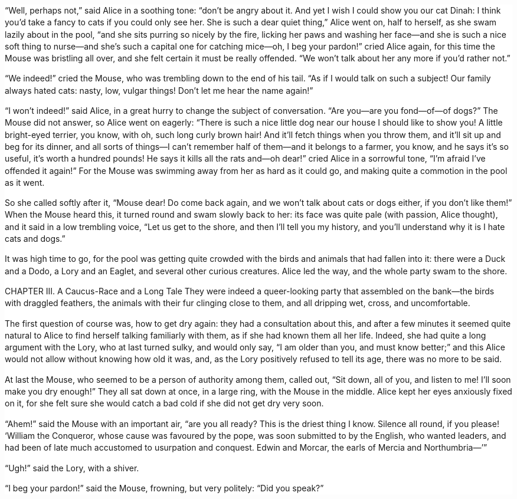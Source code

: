 “Well, perhaps not,” said Alice in a soothing tone: “don’t be angry about it. And yet I wish I could show you our cat Dinah: I think you’d take a fancy to cats if you could only see her. She is such a dear quiet thing,” Alice went on, half to herself, as she swam lazily about in the pool, “and she sits purring so nicely by the fire, licking her paws and washing her face—and she is such a nice soft thing to nurse—and she’s such a capital one for catching mice—oh, I beg your pardon!” cried Alice again, for this time the Mouse was bristling all over, and she felt certain it must be really offended. “We won’t talk about her any more if you’d rather not.”

“We indeed!” cried the Mouse, who was trembling down to the end of his tail. “As if I would talk on such a subject! Our family always hated cats: nasty, low, vulgar things! Don’t let me hear the name again!”

“I won’t indeed!” said Alice, in a great hurry to change the subject of conversation. “Are you—are you fond—of—of dogs?” The Mouse did not answer, so Alice went on eagerly: “There is such a nice little dog near our house I should like to show you! A little bright-eyed terrier, you know, with oh, such long curly brown hair! And it’ll fetch things when you throw them, and it’ll sit up and beg for its dinner, and all sorts of things—I can’t remember half of them—and it belongs to a farmer, you know, and he says it’s so useful, it’s worth a hundred pounds! He says it kills all the rats and—oh dear!” cried Alice in a sorrowful tone, “I’m afraid I’ve offended it again!” For the Mouse was swimming away from her as hard as it could go, and making quite a commotion in the pool as it went.

So she called softly after it, “Mouse dear! Do come back again, and we won’t talk about cats or dogs either, if you don’t like them!” When the Mouse heard this, it turned round and swam slowly back to her: its face was quite pale (with passion, Alice thought), and it said in a low trembling voice, “Let us get to the shore, and then I’ll tell you my history, and you’ll understand why it is I hate cats and dogs.”

It was high time to go, for the pool was getting quite crowded with the birds and animals that had fallen into it: there were a Duck and a Dodo, a Lory and an Eaglet, and several other curious creatures. Alice led the way, and the whole party swam to the shore.

CHAPTER III.
A Caucus-Race and a Long Tale
They were indeed a queer-looking party that assembled on the bank—the birds with draggled feathers, the animals with their fur clinging close to them, and all dripping wet, cross, and uncomfortable.

The first question of course was, how to get dry again: they had a consultation about this, and after a few minutes it seemed quite natural to Alice to find herself talking familiarly with them, as if she had known them all her life. Indeed, she had quite a long argument with the Lory, who at last turned sulky, and would only say, “I am older than you, and must know better;” and this Alice would not allow without knowing how old it was, and, as the Lory positively refused to tell its age, there was no more to be said.

At last the Mouse, who seemed to be a person of authority among them, called out, “Sit down, all of you, and listen to me! I’ll soon make you dry enough!” They all sat down at once, in a large ring, with the Mouse in the middle. Alice kept her eyes anxiously fixed on it, for she felt sure she would catch a bad cold if she did not get dry very soon.

“Ahem!” said the Mouse with an important air, “are you all ready? This is the driest thing I know. Silence all round, if you please! ‘William the Conqueror, whose cause was favoured by the pope, was soon submitted to by the English, who wanted leaders, and had been of late much accustomed to usurpation and conquest. Edwin and Morcar, the earls of Mercia and Northumbria—’”

“Ugh!” said the Lory, with a shiver.

“I beg your pardon!” said the Mouse, frowning, but very politely: “Did you speak?”
